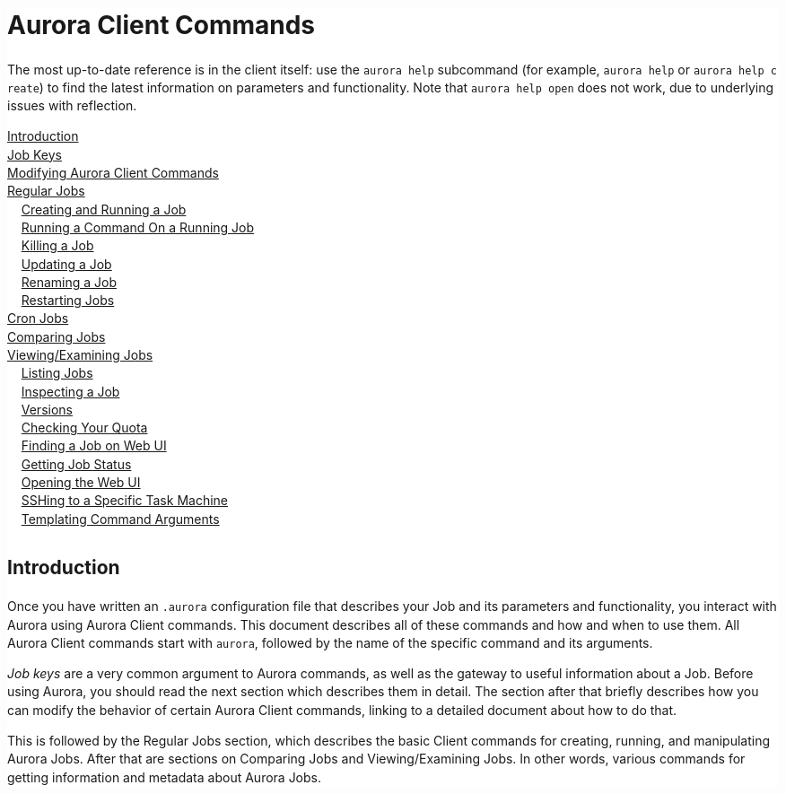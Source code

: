 Aurora Client Commands
======================

The most up-to-date reference is in the client itself: use the
`aurora help` subcommand (for example, `aurora help` or
`aurora help create`) to find the latest information on parameters and
functionality. Note that `aurora help open` does not work, due to underlying issues with 
reflection.

[Introduction](#Introduction)  
[Job Keys](#Job_Keys)  
[Modifying Aurora Client Commands](#Modifying)  
[Regular Jobs](#Regular)  
&nbsp;&nbsp;&nbsp;&nbsp;[Creating and Running a Job](#Creating)  
&nbsp;&nbsp;&nbsp;&nbsp;[Running a Command On a Running Job](#Running)  
&nbsp;&nbsp;&nbsp;&nbsp;[Killing a Job](#Killing)  
&nbsp;&nbsp;&nbsp;&nbsp;[Updating a Job](#Updating)  
&nbsp;&nbsp;&nbsp;&nbsp;[Renaming a Job](#Renaming)  
&nbsp;&nbsp;&nbsp;&nbsp;[Restarting Jobs](#Restarting)  
[Cron Jobs](#Cron)  
[Comparing Jobs](#Comparing)  
[Viewing/Examining Jobs](#Viewing)  
&nbsp;&nbsp;&nbsp;&nbsp;[Listing Jobs](#Listing)  
&nbsp;&nbsp;&nbsp;&nbsp;[Inspecting a Job](#Inspecting)    
&nbsp;&nbsp;&nbsp;&nbsp;[Versions](#Versions)  
&nbsp;&nbsp;&nbsp;&nbsp;[Checking Your Quota](#Checking)  
&nbsp;&nbsp;&nbsp;&nbsp;[Finding a Job on Web UI](#Finding)  
&nbsp;&nbsp;&nbsp;&nbsp;[Getting Job Status](#Status)  
&nbsp;&nbsp;&nbsp;&nbsp;[Opening the Web UI](#Opening)  
&nbsp;&nbsp;&nbsp;&nbsp;[SSHing to a Specific Task Machine](#SSHing)  
&nbsp;&nbsp;&nbsp;&nbsp;[Templating Command Arguments](#Templating)  

<a name="Introduction"></a>Introduction
---------------------------------------

Once you have written an `.aurora` configuration file that describes
your Job and its parameters and functionality, you interact with Aurora
using Aurora Client commands. This document describes all of these commands
and how and when to use them. All Aurora Client commands start with
`aurora`, followed by the name of the specific command and its
arguments. 

*Job keys* are a very common argument to Aurora commands, as well as the
gateway to useful information about a Job. Before using Aurora, you
should read the next section which describes them in detail. The section
after that briefly describes how you can modify the behavior of certain
Aurora Client commands, linking to a detailed document about how to do
that.

This is followed by the Regular Jobs section, which describes the basic
Client commands for creating, running, and manipulating Aurora Jobs.
After that are sections on Comparing Jobs and Viewing/Examining Jobs. In
other words, various commands for getting information and metadata about
Aurora Jobs. 
